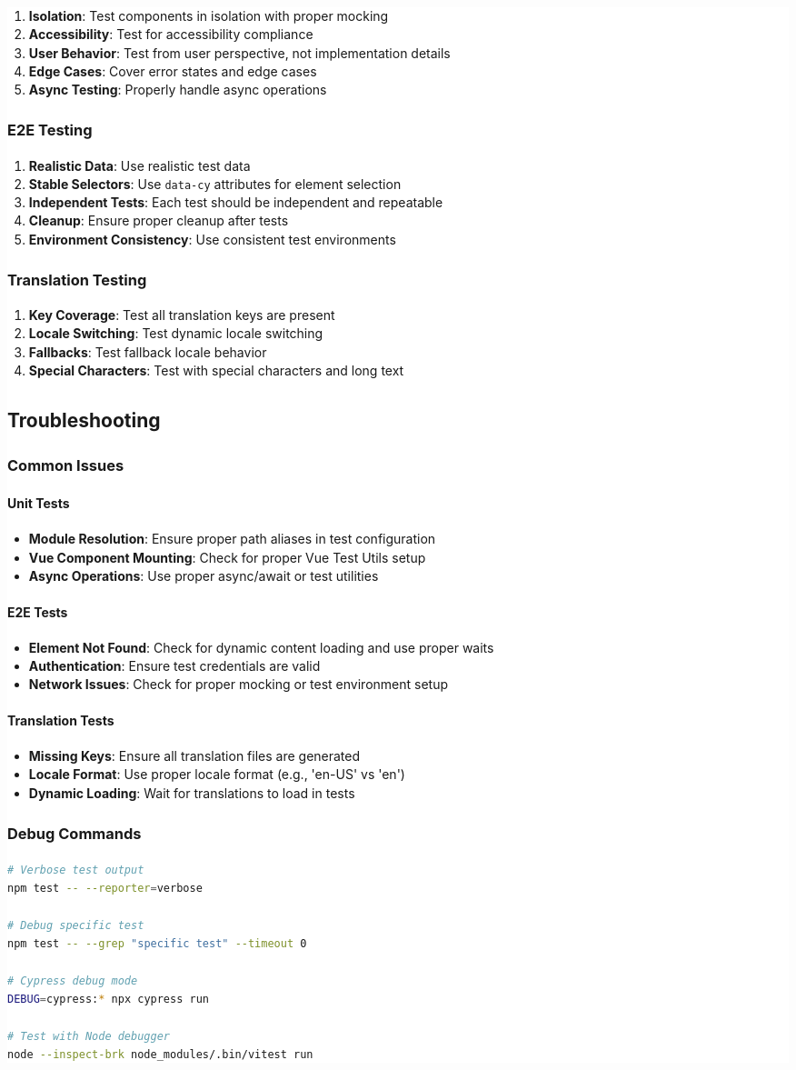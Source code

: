 1. **Isolation**: Test components in isolation with proper mocking
2. **Accessibility**: Test for accessibility compliance
3. **User Behavior**: Test from user perspective, not implementation details
4. **Edge Cases**: Cover error states and edge cases
5. **Async Testing**: Properly handle async operations

### E2E Testing

1. **Realistic Data**: Use realistic test data
2. **Stable Selectors**: Use `data-cy` attributes for element selection
3. **Independent Tests**: Each test should be independent and repeatable
4. **Cleanup**: Ensure proper cleanup after tests
5. **Environment Consistency**: Use consistent test environments

### Translation Testing

1. **Key Coverage**: Test all translation keys are present
2. **Locale Switching**: Test dynamic locale switching
3. **Fallbacks**: Test fallback locale behavior
4. **Special Characters**: Test with special characters and long text

## Troubleshooting

### Common Issues

#### Unit Tests

- **Module Resolution**: Ensure proper path aliases in test configuration
- **Vue Component Mounting**: Check for proper Vue Test Utils setup
- **Async Operations**: Use proper async/await or test utilities

#### E2E Tests

- **Element Not Found**: Check for dynamic content loading and use proper waits
- **Authentication**: Ensure test credentials are valid
- **Network Issues**: Check for proper mocking or test environment setup

#### Translation Tests

- **Missing Keys**: Ensure all translation files are generated
- **Locale Format**: Use proper locale format (e.g., 'en-US' vs 'en')
- **Dynamic Loading**: Wait for translations to load in tests

### Debug Commands

```bash
# Verbose test output
npm test -- --reporter=verbose

# Debug specific test
npm test -- --grep "specific test" --timeout 0

# Cypress debug mode
DEBUG=cypress:* npx cypress run

# Test with Node debugger
node --inspect-brk node_modules/.bin/vitest run
```
